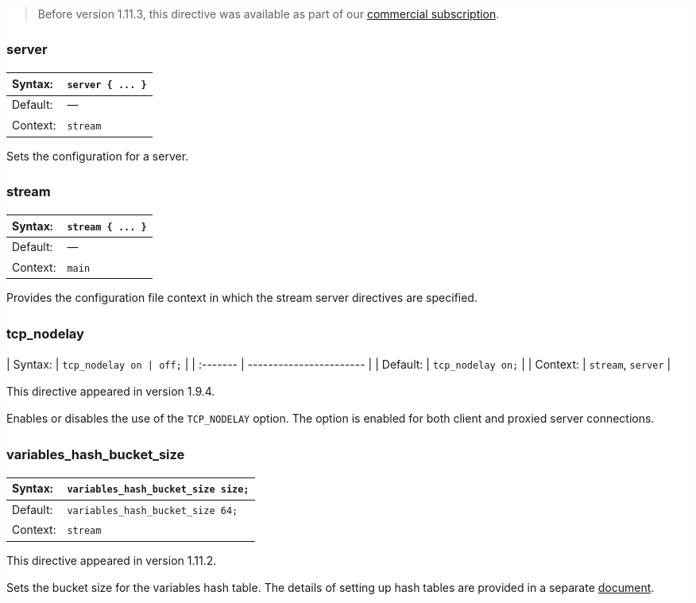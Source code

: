 

> Before version 1.11.3, this directive was available as part of our [commercial subscription](http://nginx.com/products/).





### server

| Syntax:  | `server { ... }` |
| :------- | ---------------- |
| Default: | —                |
| Context: | `stream`         |

Sets the configuration for a server.



### stream

| Syntax:  | `stream { ... }` |
| :------- | ---------------- |
| Default: | —                |
| Context: | `main`           |

Provides the configuration file context in which the stream server directives are specified.



### tcp_nodelay

| Syntax:  | `tcp_nodelay on | off;` |
| :------- | ----------------------- |
| Default: | `tcp_nodelay on;`       |
| Context: | `stream`, `server`      |

This directive appeared in version 1.9.4.

Enables or disables the use of the `TCP_NODELAY` option. The option is enabled for both client and proxied server connections.



### variables_hash_bucket_size

| Syntax:  | `variables_hash_bucket_size size;` |
| :------- | ---------------------------------- |
| Default: | `variables_hash_bucket_size 64;`   |
| Context: | `stream`                           |

This directive appeared in version 1.11.2.

Sets the bucket size for the variables hash table. The details of setting up hash tables are provided in a separate [document](https://nginx.org/en/docs/hash.html).
